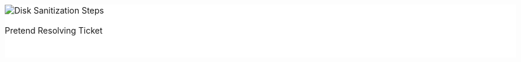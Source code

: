 <img src="https://i.imgur.com/n0RfVSv.png" height="80%" width="80%" alt="Disk Sanitization Steps"/>
</p>
<p>
Pretend Resolving Ticket
</p>
<br />

